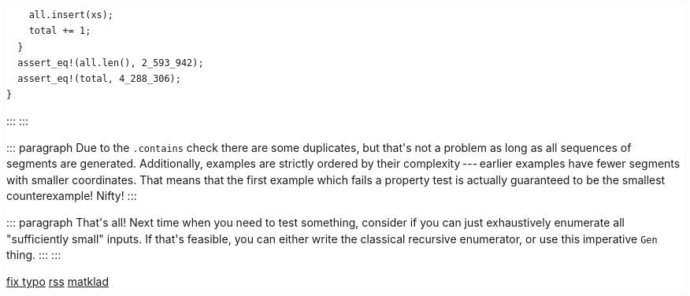         all.insert(xs);
        total += 1;
      }
      assert_eq!(all.len(), 2_593_942);
      assert_eq!(total, 4_288_306);
    }
:::
:::

::: paragraph
Due to the `.contains` check there are some duplicates, but that's not a
problem as long as all sequences of segments are generated.
Additionally, examples are strictly ordered by their
complexity --- earlier examples have fewer segments with smaller
coordinates. That means that the first example which fails a property
test is actually guaranteed to be the smallest counterexample! Nifty!
:::

::: paragraph
That's all! Next time when you need to test something, consider if you
can just exhaustively enumerate all "sufficiently small" inputs. If
that's feasible, you can either write the classical recursive
enumerator, or use this imperative `Gen` thing.
:::
:::

[ fix
typo](https://github.com/matklad/matklad.github.io/edit/master/_posts/2021-11-07-generate-all-the-things.adoc)
[ rss](https://matklad.github.io/feed.xml) [
matklad](https://github.com/matklad)
